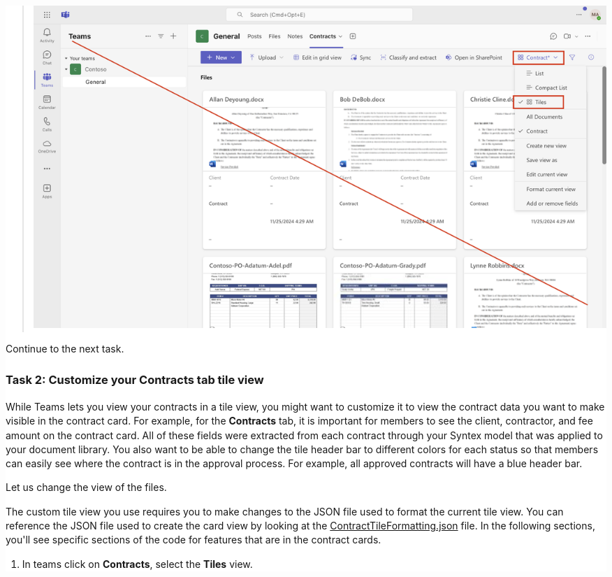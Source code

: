 > ![](./media/image60.png)

Continue to the next task.

### Task 2: Customize your Contracts tab tile view

While Teams lets you view your contracts in a tile view, you might want
to customize it to view the contract data you want to make visible in
the contract card. For example, for the **Contracts** tab, it is
important for members to see the client, contractor, and fee amount on
the contract card. All of these fields were extracted from each contract
through your Syntex model that was applied to your document library. You
also want to be able to change the tile header bar to different colors
for each status so that members can easily see where the contract is in
the approval process. For example, all approved contracts will have a
blue header bar.

Let us change the view of the files.

The custom tile view you use requires you to make changes to the JSON
file used to format the current tile view. You can reference the JSON
file used to create the card view by looking at
the [ContractTileFormatting.json](https://github.com/pnp/syntex-samples/blob/main/scenario-samples/Contracts-Management/View%20Formatter/ContractTileFormatting.json) file.
In the following sections, you'll see specific sections of the code for
features that are in the contract cards.

1.  In teams click on **Contracts**, select the **Tiles** view.

